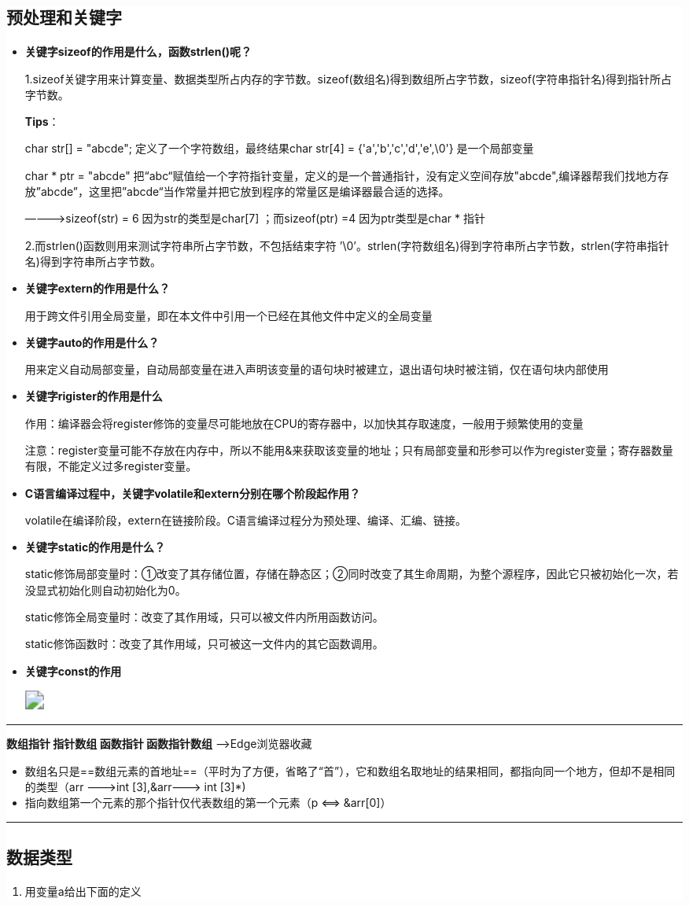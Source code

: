 ## 预处理和关键字

- **关键字sizeof的作用是什么，函数strlen()呢？**

  1.sizeof关键字用来计算变量、数据类型所占内存的字节数。sizeof(数组名)得到数组所占字节数，sizeof(字符串指针名)得到指针所占字节数。

  **Tips**：

  char str[] = "abcde"; 定义了一个字符数组，最终结果char str[4] = {'a','b','c','d','e',\0'} 是一个局部变量

  char * ptr = "abcde" 把“abc“赋值给一个字符指针变量，定义的是一个普通指针，没有定义空间存放"abcde",编译器帮我们找地方存放”abcde”，这里把”abcde“当作常量并把它放到程序的常量区是编译器最合适的选择。

  ——-->sizeof(str) = 6 因为str的类型是char[7] ；而sizeof(ptr) =4 因为ptr类型是char * 指针

  2.而strlen()函数则用来测试字符串所占字节数，不包括结束字符 ’\0’。strlen(字符数组名)得到字符串所占字节数，strlen(字符串指针名)得到字符串所占字节数。

- **关键字extern的作用是什么？**

  用于跨文件引用全局变量，即在本文件中引用一个已经在其他文件中定义的全局变量

- **关键字auto的作用是什么？**

  用来定义自动局部变量，自动局部变量在进入声明该变量的语句块时被建立，退出语句块时被注销，仅在语句块内部使用

- **关键字rigister的作用是什么**

  作用：编译器会将register修饰的变量尽可能地放在CPU的寄存器中，以加快其存取速度，一般用于频繁使用的变量

  注意：register变量可能不存放在内存中，所以不能用&来获取该变量的地址；只有局部变量和形参可以作为register变量；寄存器数量有限，不能定义过多register变量。

- **C语言编译过程中，关键字volatile和extern分别在哪个阶段起作用？**

  volatile在编译阶段，extern在链接阶段。C语言编译过程分为预处理、编译、汇编、链接。

- **关键字static的作用是什么？**

  static修饰局部变量时：①改变了其存储位置，存储在静态区；②同时改变了其生命周期，为整个源程序，因此它只被初始化一次，若没显式初始化则自动初始化为0。 

  static修饰全局变量时：改变了其作用域，只可以被文件内所用函数访问。

  static修饰函数时：改变了其作用域，只可被这一文件内的其它函数调用。

- **关键字const的作用**

  <img src="F:\A_Sources\A笔记整理\图片\const.png" style="zoom:150%;" />

----

**数组指针 指针数组 函数指针 函数指针数组** ——>Edge浏览器收藏

- 数组名只是==数组元素的首地址==（平时为了方便，省略了“首”），它和数组名取地址的结果相同，都指向同一个地方，但却不是相同的类型（arr --->int [3],&arr---> int [3]*)
- 指向数组第一个元素的那个指针仅代表数组的第一个元素（p <==> &arr[0]）

---

## 数据类型

1. 用变量a给出下面的定义
